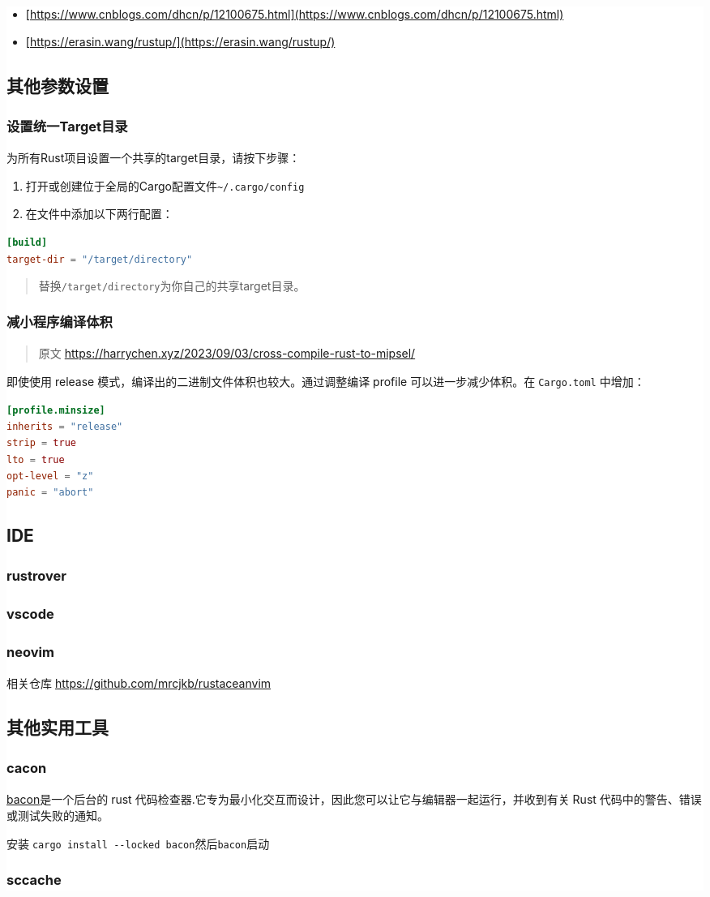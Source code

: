 - [https://www.cnblogs.com/dhcn/p/12100675.html](https://www.cnblogs.com/dhcn/p/12100675.html)

- [https://erasin.wang/rustup/](https://erasin.wang/rustup/)

## 其他参数设置
### 设置统一Target目录
为所有Rust项目设置一个共享的target目录，请按下步骤：

1. 打开或创建位于全局的Cargo配置文件`~/.cargo/config`

2. 在文件中添加以下两行配置：
```toml
[build]
target-dir = "/target/directory"
```

>替换`/target/directory`为你自己的共享target目录。

### 减小程序编译体积

> 原文 https://harrychen.xyz/2023/09/03/cross-compile-rust-to-mipsel/

即使使用 release 模式，编译出的二进制文件体积也较大。通过调整编译 profile 可以进一步减少体积。在 `Cargo.toml` 中增加：

```toml
[profile.minsize]
inherits = "release"
strip = true
lto = true
opt-level = "z"
panic = "abort"
```

## IDE

### rustrover
### vscode
###  neovim

相关仓库 https://github.com/mrcjkb/rustaceanvim

## 其他实用工具

### cacon

[bacon](https://dystroy.org/bacon/)是一个后台的 rust 代码检查器.它专为最小化交互而设计，因此您可以让它与编辑器一起运行，并收到有关 Rust 代码中的警告、错误或测试失败的通知。

安装 `cargo install --locked bacon`然后`bacon`启动

### sccache

